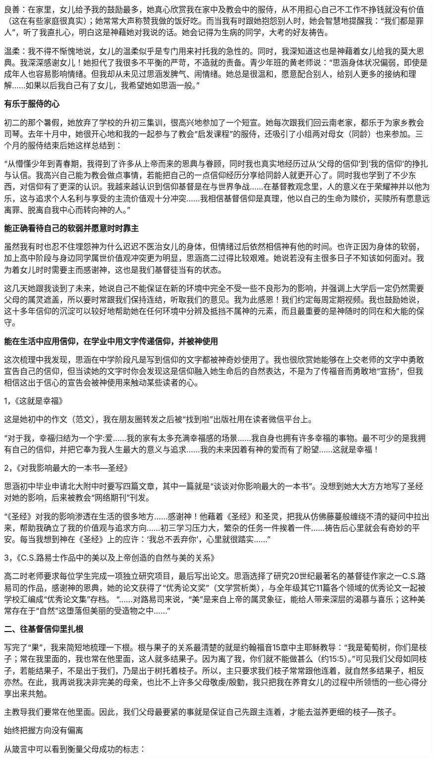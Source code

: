 <span style="font-size: 12pt;">良善：在家里，女儿给予我的鼓励最多，她真心欣赏我在家中及教会中的服侍，从不用担心自己不工作不挣钱就没有价值（这在有些家庭很真实）；她常常大声称赞我做的饭好吃。而当我有时跟她抱怨别人时，她会智慧地提醒我：“我们都是罪人”，听了我直扎心，明白这是神藉她对我说的话。她会记得为生病的同学，大考的好友祷告。</span>

<span style="font-size: 12pt;">温柔：我不得不惭愧地说，女儿的温柔似乎是专门用来衬托我的急性的。同时，我深知道这也是神藉着女儿给我的莫大恩典。我深深感谢女儿！她担代了我很多不平衡的严苛，不造就的责备。青少年班的黄老师说：“思涵身体状况偏弱，即使是成年人也容易影响情绪。但我却从未见过思涵发脾气、闹情绪。她总是很温和，愿意配合别人，给别人更多的接纳和理解……如果以后我自己有了女儿，我希望她如思涵一般。”</span>

**<span style="font-size: 12pt;">有乐于服侍的心</span>**

<span style="font-size: 12pt;">初二的那个暑假，她放弃了学校的升初三集训，很高兴地参加了一个短宣。她每次跟我们回云南老家，都乐于为家乡教会司琴。去年十月中，她很开心地和我的一起参与了教会“启发课程”的服侍，还吸引了小组两对母女（同龄）也来参加。三个月的服侍结束后她这样总结到：</span>

<span style="font-size: 12pt;">“从懵懂少年到青春期，我得到了许多从上帝而来的恩典与眷顾，同时我也真实地经历过从‘父母的信仰’到‘我的信仰’的挣扎与认信。我高兴自己能为教会做点事情，若能把自己的一点信仰经历分享给同龄人就更开心了。同时我也学到了不少东西，对信仰有了更深的认识。我越来越认识到信仰基督是在与世界争战……在基督教观念里，人的意义在于荣耀神并以他为乐，这与追求个人名利与享受的主流价值观十分冲突……我相信基督信仰是真理，他以自己的生命为赎价，买赎所有愿意远离罪、脱离自我中心而转向神的人。”</span>

**<span style="font-size: 12pt;">能正确看待自己的软弱并愿意时时靠主</span>**

<span style="font-size: 12pt;">虽然我有时也忍不住埋怨神为什么迟迟不医治女儿的身体，但情绪过后依然相信神有他的时间。也许正因为身体的软弱，加上高中阶段与身边同学属世价值观冲突更为明显，思涵高二过得比较艰难。她说若没有主很多日子不知该如何面对。我为着女儿时时需要主而感谢神，这也是我们基督徒当有的状态。</span>

<span style="font-size: 12pt;">这几天她跟我谈到了未来，她说自己不能保证在新的环境中完全不受一些不良形为的影响，并强调上大学后一定仍然需要父母的属灵遮盖，所以要时常跟我们保持连结，听取我们的意见。我为此感恩！我们约定每周定期视频。我也鼓励她说，这十多年信仰的沉淀可以较好地帮助她在任何环境中分辨及抵挡不属神的元素，而且最重要的是神随时的同在和大能的保守。</span>

**<span style="font-size: 12pt;">能在生活中应用信仰，在学业中用文字传递信仰，并被神使用</span>**

<span style="font-size: 12pt;">这次梳理中我发现，思涵在中学阶段凡是写到信仰的文字都被神奇妙使用了。我也很欣赏她能够在上交老师的文字中勇敢宣告自己的信仰，但当读她的文字时你会发现这是信仰融入她生命后的自然表达，不是为了传福音而勇敢地“宣扬”，但我相信这出于信心的宣告会被神使用来触动某些读者的心。</span>

<span style="font-size: 12pt;">1，《这就是幸福》</span>

<span style="font-size: 12pt;">这是她初中的作文（范文），我在朋友圈转发之后被“找到啦”出版社用在读者微信平台上。</span>
  
<span style="font-size: 12pt;">“对于我，幸福归结为一个字:爱……我的家有太多充满幸福感的场景……我自身也拥有许多幸福的事物。最不可少的是我拥有自己的信仰，并把它奉为我人生最大的意义与追求……我的未来因着有神的爱而有了盼望……这就是幸福！</span>

<span style="font-size: 12pt;">2，《对我影响最大的一本书—圣经》</span>

<span style="font-size: 12pt;">思涵初中毕业申请北大附中时要写四篇文章，其中一篇就是“谈谈对你影响最大的一本书”。没想到她大大方方地写了圣经对她的影响，后来被教会“网络期刊”刊发。</span>

<span style="font-size: 12pt;">“《圣经》对我的影响渗透在生活的很多地方……感谢神！他藉着《圣经》和圣灵，把我从仿佛藤蔓般缠绕不清的疑问中拉出来，帮助我确立了我的价值观与追求方向……初三学习压力大，繁杂的任务一件挨着一件……祷告后心里就会有奇妙的平安。每当我想到神在《圣经》上的应许：‘我总不丢弃你’，心里就很踏实……”</span>

<span style="font-size: 12pt;">3，《C.S.路易士作品中的美以及上帝创造的自然与美的关系》</span>

<span style="font-size: 12pt;">高二时老师要求每位学生完成一项独立研究项目，最后写出论文。思涵选择了研究20世纪最著名的基督徒作家之一C.S.路易司的作品，感谢神的恩典，她的论文获得了“优秀论文奖”（文学赏析类），与全年级其它11篇各个领域的优秀论文一起被学校汇编成“优秀论文集”存档。 “……对路易司来说，“美”是来自上帝的属灵象征，能给人带来深层的渴慕与喜乐；这种美常存在于“自然”这堕落但美丽的受造物之中……”</span>

**<span style="font-size: 12pt;">二、往基督信仰里扎根</span>**

<span style="font-size: 12pt;">写完了“果”，我来简短地梳理一下根。根与果子的关系最清楚的就是约翰福音15章中主耶稣教导：“我是葡萄树，你们是枝子；常在我里面的，我也常在他里面，这人就多结果子。因为离了我，你们就不能做甚么（约15:5）。”可见我们父母如同枝子，若能结果子，不是出于我们，乃是出于树托着枝子。所以，主只要求我们枝子常常跟他连着，就自然多结果子，相反亦然。在此，我再说我决非完美的母亲，也比不上许多父母敬虔/殷勤，我只把我在养育女儿的过程中所领悟的一些心得分享出来共勉。</span>

<span style="font-size: 12pt;">主教导我们要常在他里面。因此，我们父母最要紧的事就是保证自己先跟主连着，才能去滋养更细的枝子—孩子。</span>

<span style="font-size: 12pt;">始终把握方向没有偏离</span>

<span style="font-size: 12pt;">从箴言中可以看到衡量父母成功的标志：</span>
